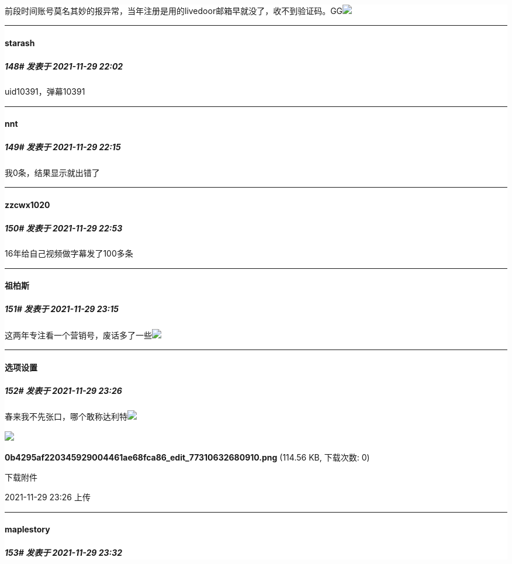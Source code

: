 前段时间账号莫名其妙的报异常，当年注册是用的livedoor邮箱早就没了，收不到验证码。GG<img src="https://static.saraba1st.com/image/smiley/face2017/004.gif" referrerpolicy="no-referrer">

*****

####  starash  
##### 148#       发表于 2021-11-29 22:02

uid10391，弹幕10391



*****

####  nnt  
##### 149#       发表于 2021-11-29 22:15

我0条，结果显示就出错了



*****

####  zzcwx1020  
##### 150#       发表于 2021-11-29 22:53

16年给自己视频做字幕发了100多条



*****

####  祖柏斯  
##### 151#       发表于 2021-11-29 23:15

这两年专注看一个营销号，废话多了一些<img src="https://p.sda1.dev/3/e50f4a51a1fabf6669a76af7b5e68286/IMG_CMP_194826188.jpeg" referrerpolicy="no-referrer">



*****

####  选项设置  
##### 152#       发表于 2021-11-29 23:26

春来我不先张口，哪个敢称达利特<img src="https://static.saraba1st.com/image/smiley/face2017/044.png" referrerpolicy="no-referrer">

<img src="https://img.saraba1st.com/forum/202111/29/232621p9nuqqvqyy0cq9ze.png" referrerpolicy="no-referrer">

<strong>0b4295af220345929004461ae68fca86_edit_77310632680910.png</strong> (114.56 KB, 下载次数: 0)

下载附件

2021-11-29 23:26 上传

*****

####  maplestory  
##### 153#       发表于 2021-11-29 23:32
